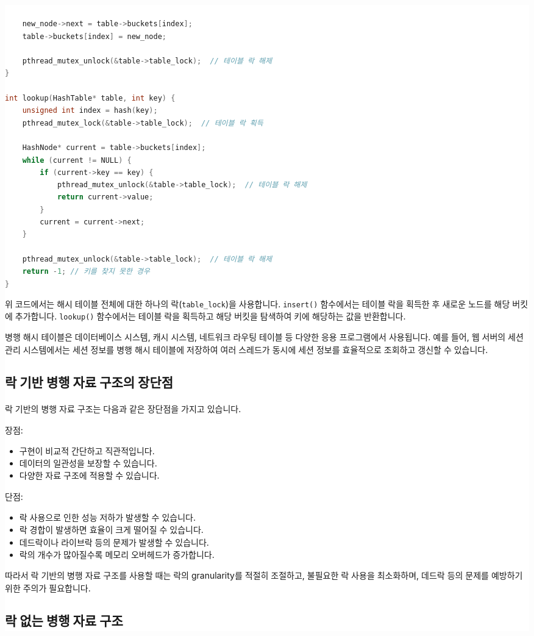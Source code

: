 ```c

    new_node->next = table->buckets[index];
    table->buckets[index] = new_node;

    pthread_mutex_unlock(&table->table_lock);  // 테이블 락 해제
}

int lookup(HashTable* table, int key) {
    unsigned int index = hash(key);
    pthread_mutex_lock(&table->table_lock);  // 테이블 락 획득

    HashNode* current = table->buckets[index];
    while (current != NULL) {
        if (current->key == key) {
            pthread_mutex_unlock(&table->table_lock);  // 테이블 락 해제
            return current->value;
        }
        current = current->next;
    }

    pthread_mutex_unlock(&table->table_lock);  // 테이블 락 해제
    return -1; // 키를 찾지 못한 경우
}
```

위 코드에서는 해시 테이블 전체에 대한 하나의 락(`table_lock`)을 사용합니다. `insert()` 함수에서는 테이블 락을 획득한 후 새로운 노드를 해당 버킷에 추가합니다. `lookup()` 함수에서는 테이블 락을 획득하고 해당 버킷을 탐색하여 키에 해당하는 값을 반환합니다.

병행 해시 테이블은 데이터베이스 시스템, 캐시 시스템, 네트워크 라우팅 테이블 등 다양한 응용 프로그램에서 사용됩니다. 예를 들어, 웹 서버의 세션 관리 시스템에서는 세션 정보를 병행 해시 테이블에 저장하여 여러 스레드가 동시에 세션 정보를 효율적으로 조회하고 갱신할 수 있습니다.

## 락 기반 병행 자료 구조의 장단점

락 기반의 병행 자료 구조는 다음과 같은 장단점을 가지고 있습니다.

장점:

- 구현이 비교적 간단하고 직관적입니다.
- 데이터의 일관성을 보장할 수 있습니다.
- 다양한 자료 구조에 적용할 수 있습니다.

단점:

- 락 사용으로 인한 성능 저하가 발생할 수 있습니다.
- 락 경합이 발생하면 효율이 크게 떨어질 수 있습니다.
- 데드락이나 라이브락 등의 문제가 발생할 수 있습니다.
- 락의 개수가 많아질수록 메모리 오버헤드가 증가합니다.

따라서 락 기반의 병행 자료 구조를 사용할 때는 락의 granularity를 적절히 조절하고, 불필요한 락 사용을 최소화하며, 데드락 등의 문제를 예방하기 위한 주의가 필요합니다.

## 락 없는 병행 자료 구조

